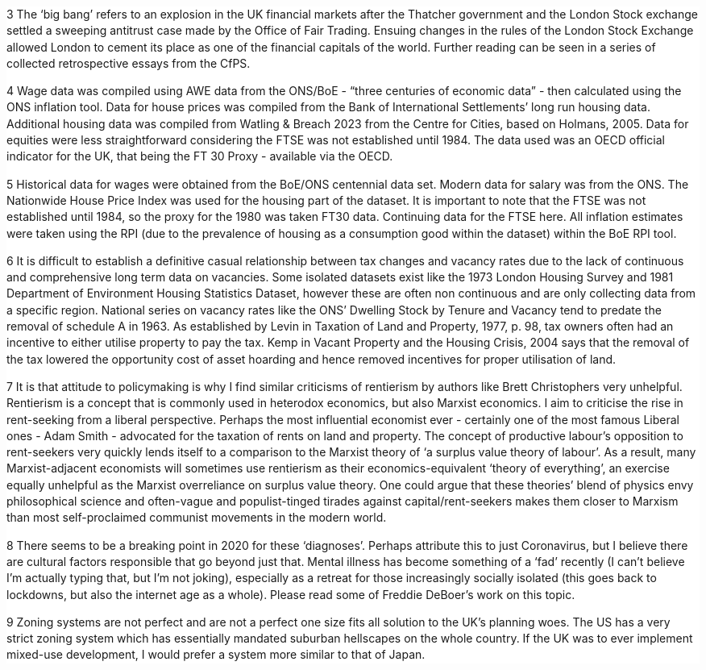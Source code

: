 3
The ‘big bang’ refers to an explosion in the UK financial markets after the Thatcher government and the London Stock exchange settled a sweeping antitrust case made by the Office of Fair Trading. Ensuing changes in the rules of the London Stock Exchange allowed London to cement its place as one of the financial capitals of the world. Further reading can be seen in a series of collected retrospective essays from the CfPS.

4
Wage data was compiled using AWE data from the ONS/BoE - “three centuries of economic data” - then calculated using the ONS inflation tool. Data for house prices was compiled from the Bank of International Settlements’ long run housing data. Additional housing data was compiled from Watling & Breach 2023 from the Centre for Cities, based on Holmans, 2005. Data for equities were less straightforward considering the FTSE was not established until 1984. The data used was an OECD official indicator for the UK, that being the FT 30 Proxy - available via the OECD.

5
Historical data for wages were obtained from the BoE/ONS centennial data set. Modern data for salary was from the ONS. The Nationwide House Price Index was used for the housing part of the dataset. It is important to note that the FTSE was not established until 1984, so the proxy for the 1980 was taken FT30 data. Continuing data for the FTSE here. All inflation estimates were taken using the RPI (due to the prevalence of housing as a consumption good within the dataset) within the BoE RPI tool.

6
It is difficult to establish a definitive casual relationship between tax changes and vacancy rates due to the lack of continuous and comprehensive long term data on vacancies. Some isolated datasets exist like the 1973 London Housing Survey and 1981 Department of Environment Housing Statistics Dataset, however these are often non continuous and are only collecting data from a specific region. National series on vacancy rates like the ONS’ Dwelling Stock by Tenure and Vacancy tend to predate the removal of schedule A in 1963. As established by Levin in Taxation of Land and Property, 1977, p. 98, tax owners often had an incentive to either utilise property to pay the tax. Kemp in Vacant Property and the Housing Crisis, 2004 says that the removal of the tax lowered the opportunity cost of asset hoarding and hence removed incentives for proper utilisation of land.

7
It is that attitude to policymaking is why I find similar criticisms of rentierism by authors like Brett Christophers very unhelpful. Rentierism is a concept that is commonly used in heterodox economics, but also Marxist economics. I aim to criticise the rise in rent-seeking from a liberal perspective. Perhaps the most influential economist ever - certainly one of the most famous Liberal ones - Adam Smith - advocated for the taxation of rents on land and property. The concept of productive labour’s opposition to rent-seekers very quickly lends itself to a comparison to the Marxist theory of ‘a surplus value theory of labour’. As a result, many Marxist-adjacent economists will sometimes use rentierism as their economics-equivalent ‘theory of everything’, an exercise equally unhelpful as the Marxist overreliance on surplus value theory. One could argue that these theories’ blend of physics envy philosophical science and often-vague and populist-tinged tirades against capital/rent-seekers makes them closer to Marxism than most self-proclaimed communist movements in the modern world.

8
There seems to be a breaking point in 2020 for these ‘diagnoses’. Perhaps attribute this to just Coronavirus, but I believe there are cultural factors responsible that go beyond just that. Mental illness has become something of a ‘fad’ recently (I can’t believe I’m actually typing that, but I’m not joking), especially as a retreat for those increasingly socially isolated (this goes back to lockdowns, but also the internet age as a whole). Please read some of Freddie DeBoer’s work on this topic.

9
Zoning systems are not perfect and are not a perfect one size fits all solution to the UK’s planning woes. The US has a very strict zoning system which has essentially mandated suburban hellscapes on the whole country. If the UK was to ever implement mixed-use development, I would prefer a system more similar to that of Japan.





